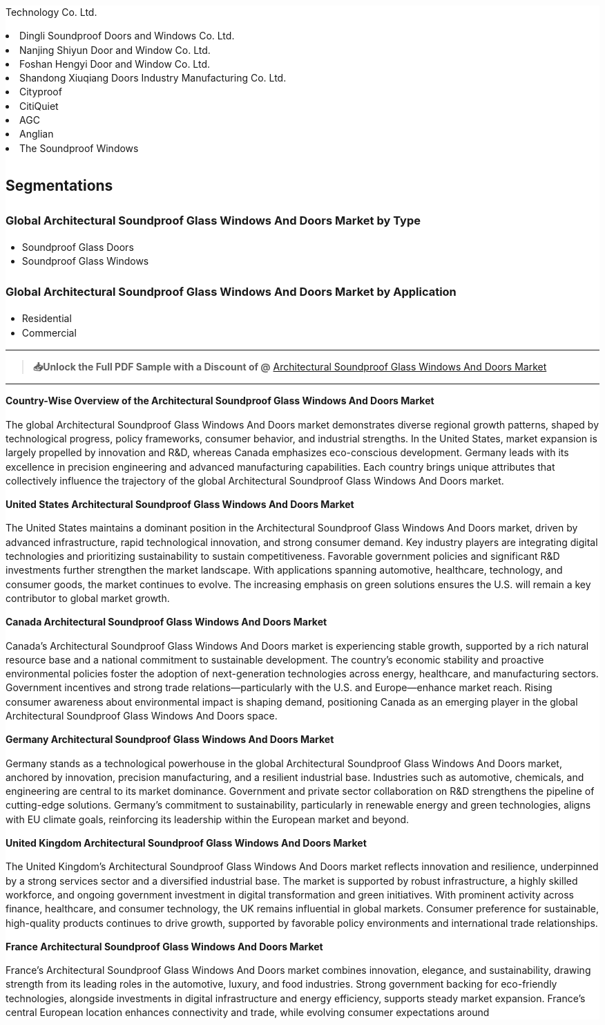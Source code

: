 Technology Co. Ltd.</li><li>Dingli Soundproof Doors and Windows Co. Ltd.</li><li>Nanjing Shiyun Door and Window Co. Ltd.</li><li>Foshan Hengyi Door and Window Co. Ltd.</li><li>Shandong Xiuqiang Doors Industry Manufacturing Co. Ltd.</li><li>Cityproof</li><li>CitiQuiet</li><li>AGC</li><li>Anglian</li><li>The Soundproof Windows</li></ul></p><p><h2>Segmentations</h2><h3>Global Architectural Soundproof Glass Windows And Doors Market by Type</h3><ul><li>Soundproof Glass Doors</li><li>Soundproof Glass Windows</li></ul><h3>Global Architectural Soundproof Glass Windows And Doors Market by Application</h3><ul><li>Residential</li><li>Commercial</li></ul></p><hr /><blockquote><p><strong>📥Unlock the Full PDF Sample with a Discount of @</strong> <a href="https://www.marketresearchintellect.com/ask-for-discount/?rid=947471&amp;utm_source=Github-April&amp;utm_medium=049">Architectural Soundproof Glass Windows And Doors Market</a></p></blockquote><hr /><p class="" data-start="217" data-end="261"><strong data-start="217" data-end="261">Country-Wise Overview of the Architectural Soundproof Glass Windows And Doors Market</strong></p><p class="" data-start="263" data-end="774">The global Architectural Soundproof Glass Windows And Doors market demonstrates diverse regional growth patterns, shaped by technological progress, policy frameworks, consumer behavior, and industrial strengths. In the United States, market expansion is largely propelled by innovation and R&amp;D, whereas Canada emphasizes eco-conscious development. Germany leads with its excellence in precision engineering and advanced manufacturing capabilities. Each country brings unique attributes that collectively influence the trajectory of the global Architectural Soundproof Glass Windows And Doors market.</p><p class="" data-start="776" data-end="1421"><strong data-start="776" data-end="805">United States Architectural Soundproof Glass Windows And Doors Market</strong></p><p class="" data-start="776" data-end="1421">The United States maintains a dominant position in the Architectural Soundproof Glass Windows And Doors market, driven by advanced infrastructure, rapid technological innovation, and strong consumer demand. Key industry players are integrating digital technologies and prioritizing sustainability to sustain competitiveness. Favorable government policies and significant R&amp;D investments further strengthen the market landscape. With applications spanning automotive, healthcare, technology, and consumer goods, the market continues to evolve. The increasing emphasis on green solutions ensures the U.S. will remain a key contributor to global market growth.</p><p class="" data-start="1423" data-end="2019"><strong data-start="1423" data-end="1445">Canada Architectural Soundproof Glass Windows And Doors Market</strong></p><p class="" data-start="1423" data-end="2019">Canada&rsquo;s Architectural Soundproof Glass Windows And Doors market is experiencing stable growth, supported by a rich natural resource base and a national commitment to sustainable development. The country&rsquo;s economic stability and proactive environmental policies foster the adoption of next-generation technologies across energy, healthcare, and manufacturing sectors. Government incentives and strong trade relations&mdash;particularly with the U.S. and Europe&mdash;enhance market reach. Rising consumer awareness about environmental impact is shaping demand, positioning Canada as an emerging player in the global Architectural Soundproof Glass Windows And Doors space.</p><p class="" data-start="2021" data-end="2591"><strong data-start="2021" data-end="2044">Germany Architectural Soundproof Glass Windows And Doors Market</strong></p><p class="" data-start="2021" data-end="2591">Germany stands as a technological powerhouse in the global Architectural Soundproof Glass Windows And Doors market, anchored by innovation, precision manufacturing, and a resilient industrial base. Industries such as automotive, chemicals, and engineering are central to its market dominance. Government and private sector collaboration on R&amp;D strengthens the pipeline of cutting-edge solutions. Germany&rsquo;s commitment to sustainability, particularly in renewable energy and green technologies, aligns with EU climate goals, reinforcing its leadership within the European market and beyond.</p><p class="" data-start="2593" data-end="3221"><strong data-start="2593" data-end="2623">United Kingdom Architectural Soundproof Glass Windows And Doors Market</strong></p><p class="" data-start="2593" data-end="3221">The United Kingdom&rsquo;s Architectural Soundproof Glass Windows And Doors market reflects innovation and resilience, underpinned by a strong services sector and a diversified industrial base. The market is supported by robust infrastructure, a highly skilled workforce, and ongoing government investment in digital transformation and green initiatives. With prominent activity across finance, healthcare, and consumer technology, the UK remains influential in global markets. Consumer preference for sustainable, high-quality products continues to drive growth, supported by favorable policy environments and international trade relationships.</p><p class="" data-start="3223" data-end="3838"><strong data-start="3223" data-end="3245">France Architectural Soundproof Glass Windows And Doors Market</strong></p><p class="" data-start="3223" data-end="3838">France&rsquo;s Architectural Soundproof Glass Windows And Doors market combines innovation, elegance, and sustainability, drawing strength from its leading roles in the automotive, luxury, and food industries. Strong government backing for eco-friendly technologies, alongside investments in digital infrastructure and energy efficiency, supports steady market expansion. France&rsquo;s central European location enhances connectivity and trade, while evolving consumer expectations around